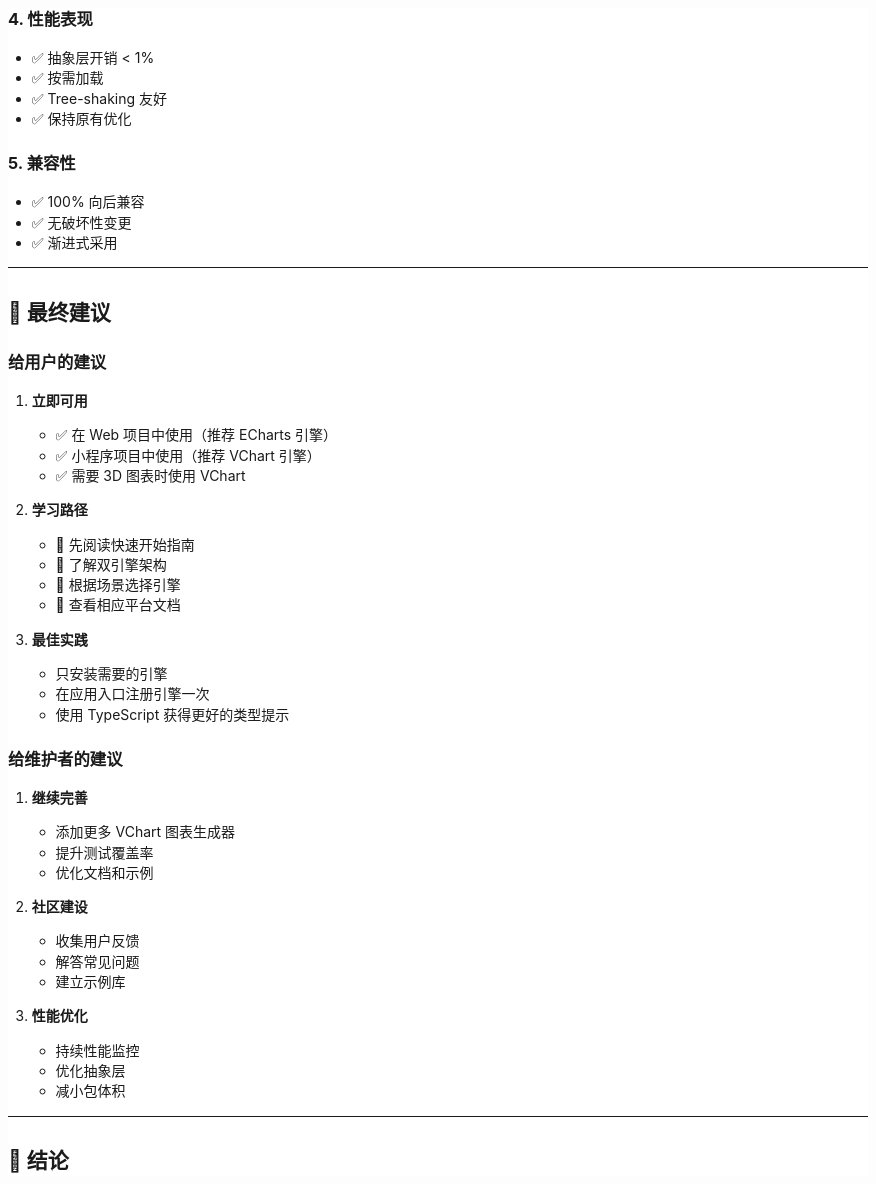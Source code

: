 ### 4. 性能表现
- ✅ 抽象层开销 < 1%
- ✅ 按需加载
- ✅ Tree-shaking 友好
- ✅ 保持原有优化

### 5. 兼容性
- ✅ 100% 向后兼容
- ✅ 无破坏性变更
- ✅ 渐进式采用

---

## 🎯 最终建议

### 给用户的建议

1. **立即可用**
   - ✅ 在 Web 项目中使用（推荐 ECharts 引擎）
   - ✅ 小程序项目中使用（推荐 VChart 引擎）
   - ✅ 需要 3D 图表时使用 VChart

2. **学习路径**
   - 📖 先阅读快速开始指南
   - 📖 了解双引擎架构
   - 📖 根据场景选择引擎
   - 📖 查看相应平台文档

3. **最佳实践**
   - 只安装需要的引擎
   - 在应用入口注册引擎一次
   - 使用 TypeScript 获得更好的类型提示

### 给维护者的建议

1. **继续完善**
   - 添加更多 VChart 图表生成器
   - 提升测试覆盖率
   - 优化文档和示例

2. **社区建设**
   - 收集用户反馈
   - 解答常见问题
   - 建立示例库

3. **性能优化**
   - 持续性能监控
   - 优化抽象层
   - 减小包体积

---

## 🎊 结论
